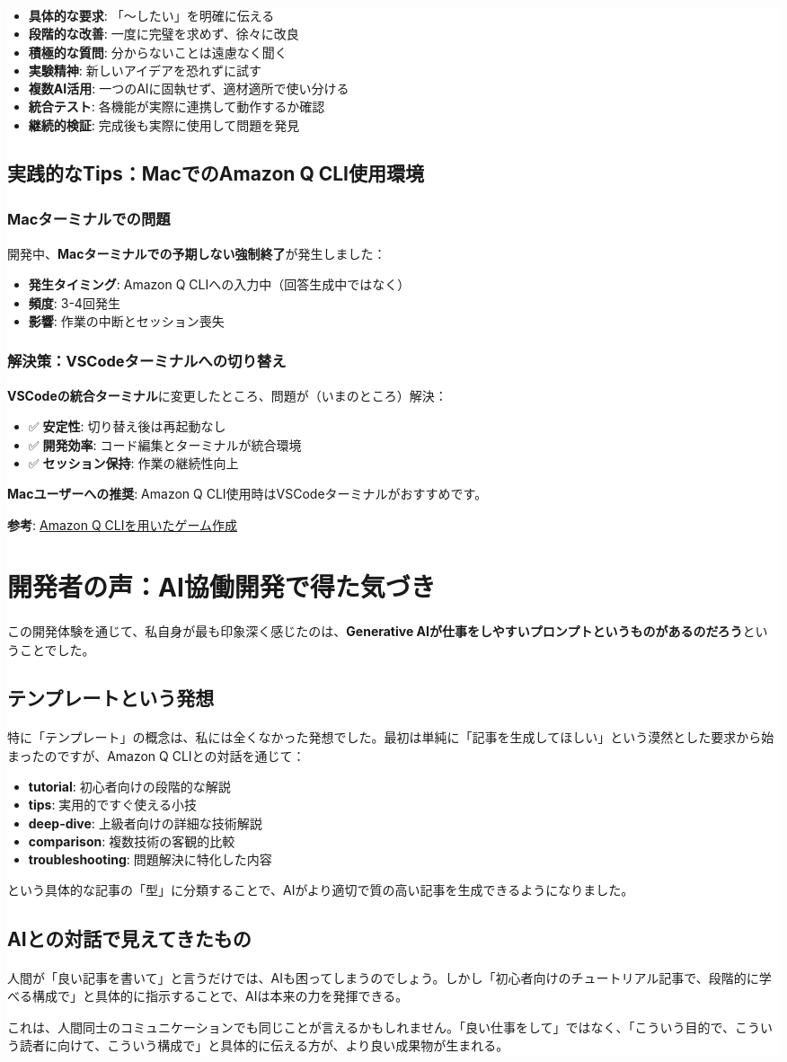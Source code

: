 - **具体的な要求**: 「〜したい」を明確に伝える
- **段階的な改善**: 一度に完璧を求めず、徐々に改良
- **積極的な質問**: 分からないことは遠慮なく聞く
- **実験精神**: 新しいアイデアを恐れずに試す
- **複数AI活用**: 一つのAIに固執せず、適材適所で使い分ける
- **統合テスト**: 各機能が実際に連携して動作するか確認
- **継続的検証**: 完成後も実際に使用して問題を発見

## 実践的なTips：MacでのAmazon Q CLI使用環境

### Macターミナルでの問題

開発中、**Macターミナルでの予期しない強制終了**が発生しました：

- **発生タイミング**: Amazon Q CLIへの入力中（回答生成中ではなく）
- **頻度**: 3-4回発生
- **影響**: 作業の中断とセッション喪失

### 解決策：VSCodeターミナルへの切り替え

**VSCodeの統合ターミナル**に変更したところ、問題が（いまのところ）解決：

- ✅ **安定性**: 切り替え後は再起動なし
- ✅ **開発効率**: コード編集とターミナルが統合環境
- ✅ **セッション保持**: 作業の継続性向上

**Macユーザーへの推奨**: Amazon Q CLI使用時はVSCodeターミナルがおすすめです。

**参考**: [Amazon Q CLIを用いたゲーム作成](https://qiita.com/ec2_on_aws/items/5762c1702ff9e73b591e#%E5%80%8B%E4%BA%BA%E7%9A%84%E6%B3%A8%E6%84%8F%E4%BA%8B%E9%A0%85)

# 開発者の声：AI協働開発で得た気づき

この開発体験を通じて、私自身が最も印象深く感じたのは、**Generative AIが仕事をしやすいプロンプトというものがあるのだろう**ということでした。

## テンプレートという発想

特に「テンプレート」の概念は、私には全くなかった発想でした。最初は単純に「記事を生成してほしい」という漠然とした要求から始まったのですが、Amazon Q CLIとの対話を通じて：

- **tutorial**: 初心者向けの段階的な解説
- **tips**: 実用的ですぐ使える小技
- **deep-dive**: 上級者向けの詳細な技術解説
- **comparison**: 複数技術の客観的比較
- **troubleshooting**: 問題解決に特化した内容

という具体的な記事の「型」に分類することで、AIがより適切で質の高い記事を生成できるようになりました。

## AIとの対話で見えてきたもの

人間が「良い記事を書いて」と言うだけでは、AIも困ってしまうのでしょう。しかし「初心者向けのチュートリアル記事で、段階的に学べる構成で」と具体的に指示することで、AIは本来の力を発揮できる。

これは、人間同士のコミュニケーションでも同じことが言えるかもしれません。「良い仕事をして」ではなく、「こういう目的で、こういう読者に向けて、こういう構成で」と具体的に伝える方が、より良い成果物が生まれる。
